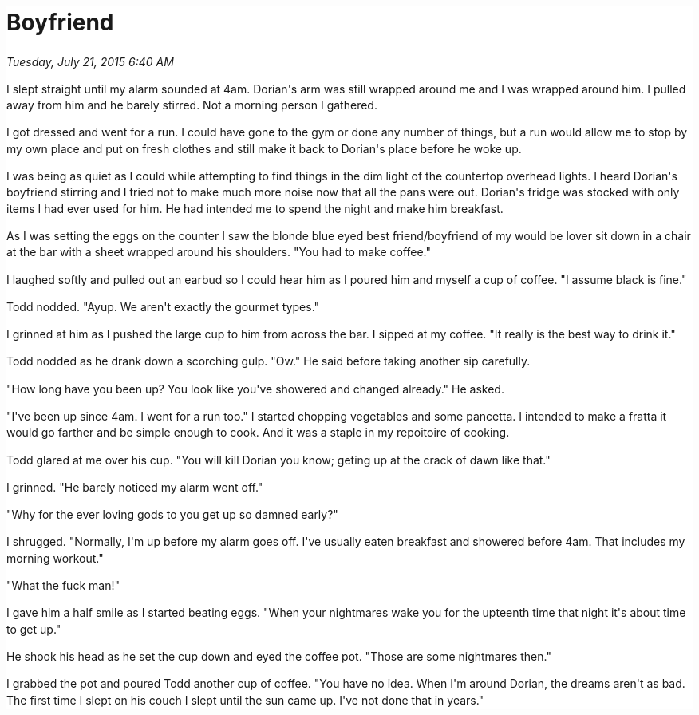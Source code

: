# Boyfriend
_Tuesday, July 21, 2015 6:40 AM_

I slept straight until my alarm sounded at 4am.  Dorian's arm was still wrapped around me and I was wrapped around him.  I pulled away from him and he barely stirred.  Not a morning person I gathered.

I got dressed and went for a run.  I could have gone to the gym or done any number of things, but a run would allow me to stop by my own place and put on fresh clothes and still make it back to Dorian's place before he woke up.

I was being as quiet as I could while attempting to find things in the dim light of the countertop overhead lights.  I heard Dorian's boyfriend stirring and I tried not to make much more noise now that all the pans were out.  Dorian's fridge was stocked with only items I had ever used for him.  He had intended me to spend the night and make him breakfast.

As I was setting the eggs on the counter I saw the blonde blue eyed best friend/boyfriend of my would be lover sit down in a chair at the bar with a sheet wrapped around his shoulders.  "You had to make coffee."

I laughed softly and pulled out an earbud so I could hear him as I poured him and myself a cup of coffee.  "I assume black is fine."

Todd nodded.  "Ayup.  We aren't exactly the gourmet types."

I grinned at him as I pushed the large cup to him from across the bar. I sipped at my coffee.  "It really is the best way to drink it."

Todd nodded as he drank down a scorching gulp.  "Ow."  He said before taking another sip carefully.

"How long have you been up?  You look like you've showered and changed already."  He asked.

"I've been up since 4am. I went for a run too."  I started chopping vegetables and some pancetta.  I intended to make a fratta it would go farther and be simple enough to cook. And it was a staple in my repoitoire of cooking.

Todd glared at me over his cup.  "You will kill Dorian you know; geting up at the crack of dawn like that."

I grinned.  "He barely noticed my alarm went off."

"Why for the ever loving gods to you get up so damned early?"

I shrugged.  "Normally, I'm up before my alarm goes off.  I've usually eaten breakfast and showered before 4am.  That includes my morning workout."

"What the fuck man!"

I gave him a half smile as I started beating eggs.  "When your nightmares wake you for the upteenth time that night it's about time to get up."

He shook his head as he set the cup down and eyed the coffee pot.  "Those are some nightmares then."

I grabbed the pot and poured Todd another cup of coffee.  "You have no idea.  When I'm around Dorian, the dreams aren't as bad.  The first time I slept on his couch I slept until the sun came up.  I've not done that in years."
